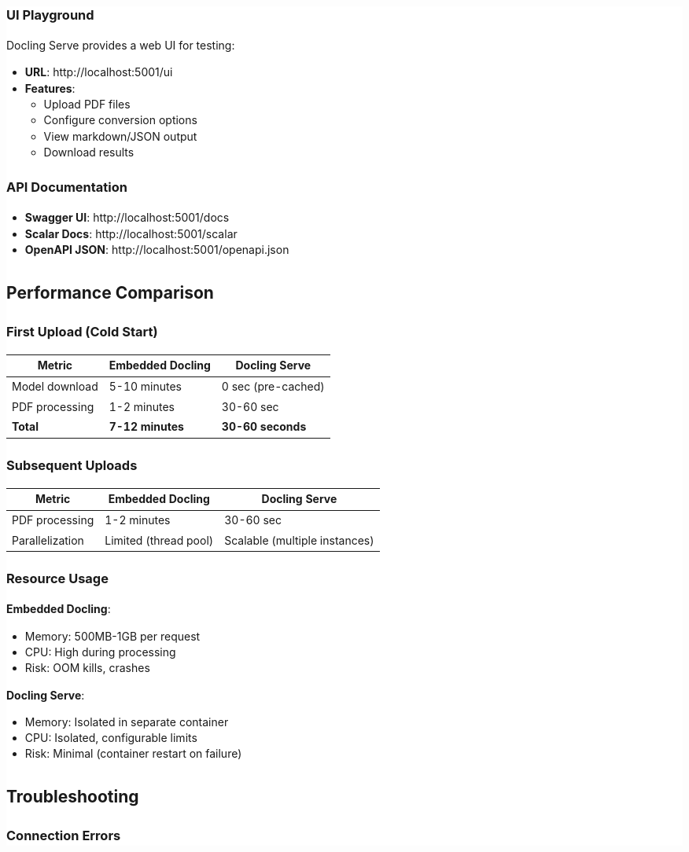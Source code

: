 ### UI Playground

Docling Serve provides a web UI for testing:
- **URL**: http://localhost:5001/ui
- **Features**:
  - Upload PDF files
  - Configure conversion options
  - View markdown/JSON output
  - Download results

### API Documentation

- **Swagger UI**: http://localhost:5001/docs
- **Scalar Docs**: http://localhost:5001/scalar
- **OpenAPI JSON**: http://localhost:5001/openapi.json

## Performance Comparison

### First Upload (Cold Start)

| Metric | Embedded Docling | Docling Serve |
|--------|------------------|---------------|
| Model download | 5-10 minutes | 0 sec (pre-cached) |
| PDF processing | 1-2 minutes | 30-60 sec |
| **Total** | **7-12 minutes** | **30-60 seconds** |

### Subsequent Uploads

| Metric | Embedded Docling | Docling Serve |
|--------|------------------|---------------|
| PDF processing | 1-2 minutes | 30-60 sec |
| Parallelization | Limited (thread pool) | Scalable (multiple instances) |

### Resource Usage

**Embedded Docling**:
- Memory: 500MB-1GB per request
- CPU: High during processing
- Risk: OOM kills, crashes

**Docling Serve**:
- Memory: Isolated in separate container
- CPU: Isolated, configurable limits
- Risk: Minimal (container restart on failure)

## Troubleshooting

### Connection Errors
